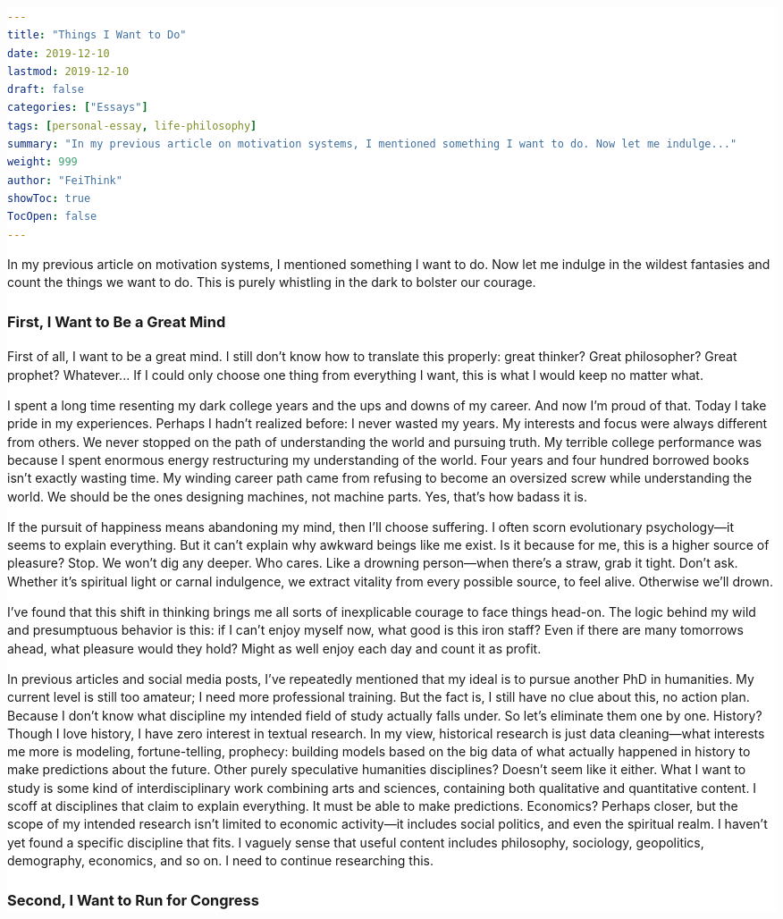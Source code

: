 ```yaml
---
title: "Things I Want to Do"
date: 2019-12-10
lastmod: 2019-12-10
draft: false
categories: ["Essays"]
tags: [personal-essay, life-philosophy]
summary: "In my previous article on motivation systems, I mentioned something I want to do. Now let me indulge..."
weight: 999
author: "FeiThink"
showToc: true
TocOpen: false
---
```




In my previous article on motivation systems, I mentioned something I want to do. Now let me indulge in the wildest fantasies and count the things we want to do. This is purely whistling in the dark to bolster our courage.
### **First, I Want to Be a Great Mind**

First of all, I want to be a great mind. I still don’t know how to translate this properly: great thinker? Great philosopher? Great prophet? Whatever... If I could only choose one thing from everything I want, this is what I would keep no matter what.

I spent a long time resenting my dark college years and the ups and downs of my career. And now I’m proud of that. Today I take pride in my experiences. Perhaps I hadn’t realized before: I never wasted my years. My interests and focus were always different from others. We never stopped on the path of understanding the world and pursuing truth. My terrible college performance was because I spent enormous energy restructuring my understanding of the world. Four years and four hundred borrowed books isn’t exactly wasting time. My winding career path came from refusing to become an oversized screw while understanding the world. We should be the ones designing machines, not machine parts. Yes, that’s how badass it is.

If the pursuit of happiness means abandoning my mind, then I’ll choose suffering. I often scorn evolutionary psychology—it seems to explain everything. But it can’t explain why awkward beings like me exist. Is it because for me, this is a higher source of pleasure? Stop. We won’t dig any deeper. Who cares. Like a drowning person—when there’s a straw, grab it tight. Don’t ask. Whether it’s spiritual light or carnal indulgence, we extract vitality from every possible source, to feel alive. Otherwise we’ll drown.

I’ve found that this shift in thinking brings me all sorts of inexplicable courage to face things head-on. The logic behind my wild and presumptuous behavior is this: if I can’t enjoy myself now, what good is this iron staff? Even if there are many tomorrows ahead, what pleasure would they hold? Might as well enjoy each day and count it as profit.

In previous articles and social media posts, I’ve repeatedly mentioned that my ideal is to pursue another PhD in humanities. My current level is still too amateur; I need more professional training. But the fact is, I still have no clue about this, no action plan. Because I don’t know what discipline my intended field of study actually falls under. So let’s eliminate them one by one. History? Though I love history, I have zero interest in textual research. In my view, historical research is just data cleaning—what interests me more is modeling, fortune-telling, prophecy: building models based on the big data of what actually happened in history to make predictions about the future. Other purely speculative humanities disciplines? Doesn’t seem like it either. What I want to study is some kind of interdisciplinary work combining arts and sciences, containing both qualitative and quantitative content. I scoff at disciplines that claim to explain everything. It must be able to make predictions. Economics? Perhaps closer, but the scope of my intended research isn’t limited to economic activity—it includes social politics, and even the spiritual realm. I haven’t yet found a specific discipline that fits. I vaguely sense that useful content includes philosophy, sociology, geopolitics, demography, economics, and so on. I need to continue researching this.
### **Second, I Want to Run for Congress**
